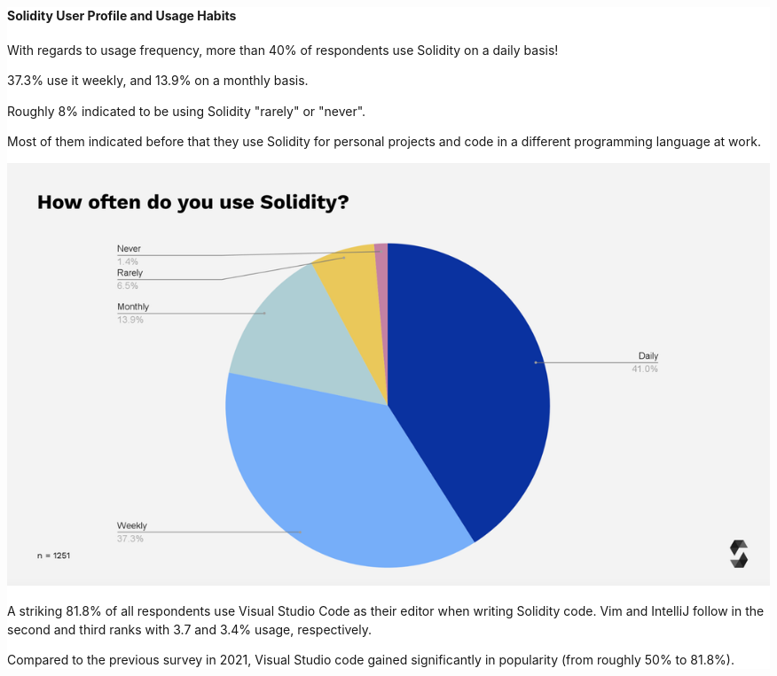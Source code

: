 #### Solidity User Profile and Usage Habits

With regards to usage frequency, more than 40% of respondents use Solidity on a daily basis! 

37.3% use it weekly, and 13.9% on a monthly basis. 

Roughly 8% indicated to be using Solidity "rarely" or "never". 

Most of them indicated before that they use Solidity for personal projects and code in a different programming language at work.

![Solidity Usage Frequency](/img/2023/02/sol_frequency.png)

A striking 81.8% of all respondents use Visual Studio Code as their editor when writing Solidity code. 
Vim and IntelliJ follow in the second and third ranks with 3.7 and 3.4% usage, respectively.

Compared to the previous survey in 2021, Visual Studio code gained significantly in popularity (from roughly 50% to 81.8%).
